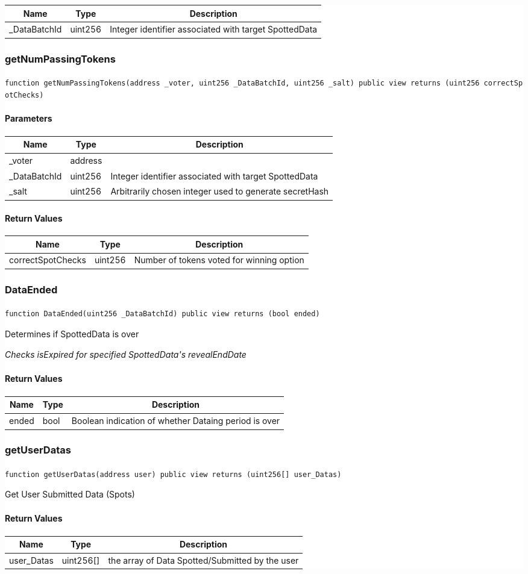 | Name | Type | Description |
| ---- | ---- | ----------- |
| _DataBatchId | uint256 | Integer identifier associated with target SpottedData |

### getNumPassingTokens

```solidity
function getNumPassingTokens(address _voter, uint256 _DataBatchId, uint256 _salt) public view returns (uint256 correctSpotChecks)
```

#### Parameters

| Name | Type | Description |
| ---- | ---- | ----------- |
| _voter | address |  |
| _DataBatchId | uint256 | Integer identifier associated with target SpottedData |
| _salt | uint256 | Arbitrarily chosen integer used to generate secretHash |

#### Return Values

| Name | Type | Description |
| ---- | ---- | ----------- |
| correctSpotChecks | uint256 | Number of tokens voted for winning option |

### DataEnded

```solidity
function DataEnded(uint256 _DataBatchId) public view returns (bool ended)
```

Determines if SpottedData is over

_Checks isExpired for specified SpottedData's revealEndDate_

#### Return Values

| Name | Type | Description |
| ---- | ---- | ----------- |
| ended | bool | Boolean indication of whether Dataing period is over |

### getUserDatas

```solidity
function getUserDatas(address user) public view returns (uint256[] user_Datas)
```

Get User Submitted Data (Spots)

#### Return Values

| Name | Type | Description |
| ---- | ---- | ----------- |
| user_Datas | uint256[] | the array of Data Spotted/Submitted by the user |
